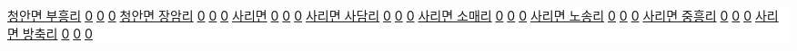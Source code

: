 
  <tr class="item">
    <td><a href="충청북도괴산군청안면부흥리">청안면 부흥리</a></td>
    <td><a href="충청북도괴산군청안면부흥리">0</a></td>
    <td><a href="충청북도괴산군청안면부흥리">0</a></td>
    <td><a href="충청북도괴산군청안면부흥리">0</a></td>
  </tr>
    

  <tr class="item">
    <td><a href="충청북도괴산군청안면장암리">청안면 장암리</a></td>
    <td><a href="충청북도괴산군청안면장암리">0</a></td>
    <td><a href="충청북도괴산군청안면장암리">0</a></td>
    <td><a href="충청북도괴산군청안면장암리">0</a></td>
  </tr>
    

  <tr class="item">
    <td><a href="충청북도괴산군사리면">사리면</a></td>
    <td><a href="충청북도괴산군사리면">0</a></td>
    <td><a href="충청북도괴산군사리면">0</a></td>
    <td><a href="충청북도괴산군사리면">0</a></td>
  </tr>
    

  <tr class="item">
    <td><a href="충청북도괴산군사리면사담리">사리면 사담리</a></td>
    <td><a href="충청북도괴산군사리면사담리">0</a></td>
    <td><a href="충청북도괴산군사리면사담리">0</a></td>
    <td><a href="충청북도괴산군사리면사담리">0</a></td>
  </tr>
    

  <tr class="item">
    <td><a href="충청북도괴산군사리면소매리">사리면 소매리</a></td>
    <td><a href="충청북도괴산군사리면소매리">0</a></td>
    <td><a href="충청북도괴산군사리면소매리">0</a></td>
    <td><a href="충청북도괴산군사리면소매리">0</a></td>
  </tr>
    

  <tr class="item">
    <td><a href="충청북도괴산군사리면노송리">사리면 노송리</a></td>
    <td><a href="충청북도괴산군사리면노송리">0</a></td>
    <td><a href="충청북도괴산군사리면노송리">0</a></td>
    <td><a href="충청북도괴산군사리면노송리">0</a></td>
  </tr>
    

  <tr class="item">
    <td><a href="충청북도괴산군사리면중흥리">사리면 중흥리</a></td>
    <td><a href="충청북도괴산군사리면중흥리">0</a></td>
    <td><a href="충청북도괴산군사리면중흥리">0</a></td>
    <td><a href="충청북도괴산군사리면중흥리">0</a></td>
  </tr>
    

  <tr class="item">
    <td><a href="충청북도괴산군사리면방축리">사리면 방축리</a></td>
    <td><a href="충청북도괴산군사리면방축리">0</a></td>
    <td><a href="충청북도괴산군사리면방축리">0</a></td>
    <td><a href="충청북도괴산군사리면방축리">0</a></td>
  </tr>
    